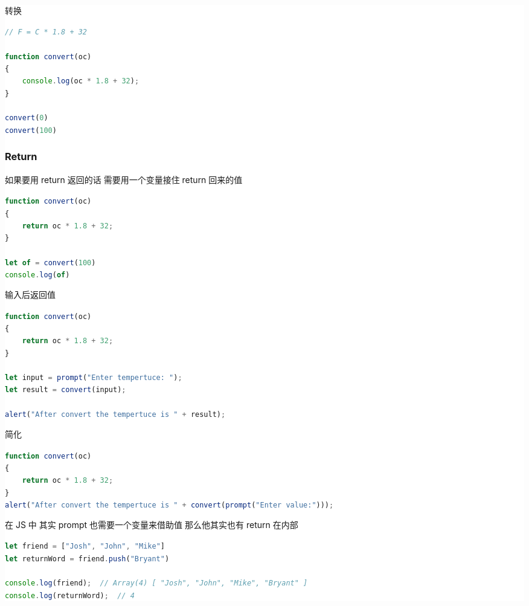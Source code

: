 转换

```jsx
// F = C * 1.8 + 32

function convert(oc)
{
    console.log(oc * 1.8 + 32);
}

convert(0)
convert(100)
```

### Return

如果要用 return 返回的话 需要用一个变量接住 return 回来的值

```jsx
function convert(oc)
{
    return oc * 1.8 + 32;
}

let of = convert(100)
console.log(of)
```

输入后返回值

```jsx
function convert(oc)
{
    return oc * 1.8 + 32;
}

let input = prompt("Enter tempertuce: ");
let result = convert(input);

alert("After convert the tempertuce is " + result);
```

简化

```jsx
function convert(oc)
{
    return oc * 1.8 + 32;
}
alert("After convert the tempertuce is " + convert(prompt("Enter value:")));
```

在 JS 中 其实 prompt 也需要一个变量来借助值 那么他其实也有 return 在内部

```jsx
let friend = ["Josh", "John", "Mike"]
let returnWord = friend.push("Bryant")

console.log(friend);  // Array(4) [ "Josh", "John", "Mike", "Bryant" ]
console.log(returnWord);  // 4
```
